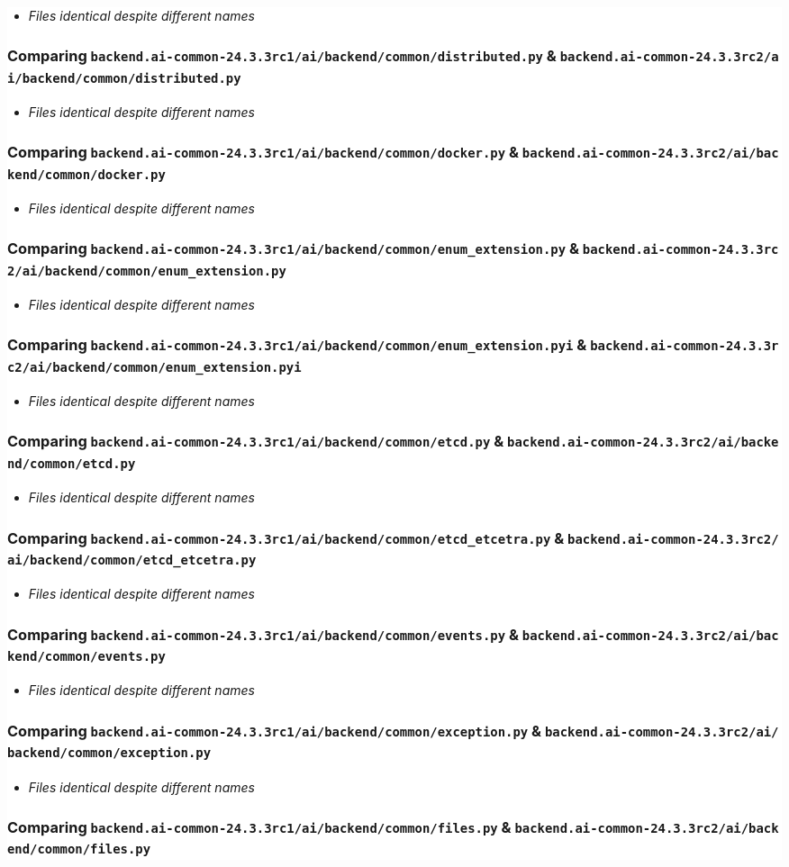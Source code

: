  * *Files identical despite different names*

### Comparing `backend.ai-common-24.3.3rc1/ai/backend/common/distributed.py` & `backend.ai-common-24.3.3rc2/ai/backend/common/distributed.py`

 * *Files identical despite different names*

### Comparing `backend.ai-common-24.3.3rc1/ai/backend/common/docker.py` & `backend.ai-common-24.3.3rc2/ai/backend/common/docker.py`

 * *Files identical despite different names*

### Comparing `backend.ai-common-24.3.3rc1/ai/backend/common/enum_extension.py` & `backend.ai-common-24.3.3rc2/ai/backend/common/enum_extension.py`

 * *Files identical despite different names*

### Comparing `backend.ai-common-24.3.3rc1/ai/backend/common/enum_extension.pyi` & `backend.ai-common-24.3.3rc2/ai/backend/common/enum_extension.pyi`

 * *Files identical despite different names*

### Comparing `backend.ai-common-24.3.3rc1/ai/backend/common/etcd.py` & `backend.ai-common-24.3.3rc2/ai/backend/common/etcd.py`

 * *Files identical despite different names*

### Comparing `backend.ai-common-24.3.3rc1/ai/backend/common/etcd_etcetra.py` & `backend.ai-common-24.3.3rc2/ai/backend/common/etcd_etcetra.py`

 * *Files identical despite different names*

### Comparing `backend.ai-common-24.3.3rc1/ai/backend/common/events.py` & `backend.ai-common-24.3.3rc2/ai/backend/common/events.py`

 * *Files identical despite different names*

### Comparing `backend.ai-common-24.3.3rc1/ai/backend/common/exception.py` & `backend.ai-common-24.3.3rc2/ai/backend/common/exception.py`

 * *Files identical despite different names*

### Comparing `backend.ai-common-24.3.3rc1/ai/backend/common/files.py` & `backend.ai-common-24.3.3rc2/ai/backend/common/files.py`
